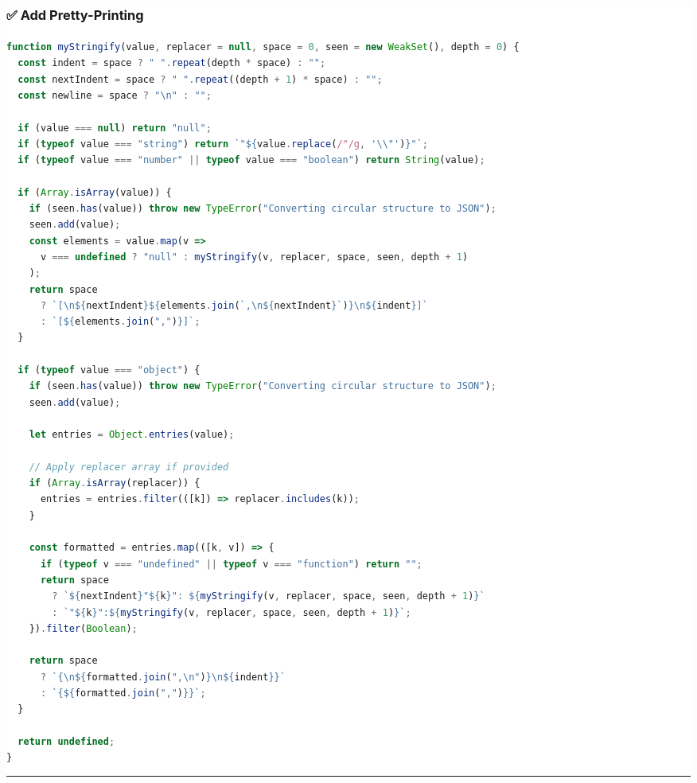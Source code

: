 
### ✅ Add Pretty-Printing

```js
function myStringify(value, replacer = null, space = 0, seen = new WeakSet(), depth = 0) {
  const indent = space ? " ".repeat(depth * space) : "";
  const nextIndent = space ? " ".repeat((depth + 1) * space) : "";
  const newline = space ? "\n" : "";

  if (value === null) return "null";
  if (typeof value === "string") return `"${value.replace(/"/g, '\\"')}"`;
  if (typeof value === "number" || typeof value === "boolean") return String(value);

  if (Array.isArray(value)) {
    if (seen.has(value)) throw new TypeError("Converting circular structure to JSON");
    seen.add(value);
    const elements = value.map(v =>
      v === undefined ? "null" : myStringify(v, replacer, space, seen, depth + 1)
    );
    return space
      ? `[\n${nextIndent}${elements.join(`,\n${nextIndent}`)}\n${indent}]`
      : `[${elements.join(",")}]`;
  }

  if (typeof value === "object") {
    if (seen.has(value)) throw new TypeError("Converting circular structure to JSON");
    seen.add(value);

    let entries = Object.entries(value);

    // Apply replacer array if provided
    if (Array.isArray(replacer)) {
      entries = entries.filter(([k]) => replacer.includes(k));
    }

    const formatted = entries.map(([k, v]) => {
      if (typeof v === "undefined" || typeof v === "function") return "";
      return space
        ? `${nextIndent}"${k}": ${myStringify(v, replacer, space, seen, depth + 1)}`
        : `"${k}":${myStringify(v, replacer, space, seen, depth + 1)}`;
    }).filter(Boolean);

    return space
      ? `{\n${formatted.join(",\n")}\n${indent}}`
      : `{${formatted.join(",")}}`;
  }

  return undefined;
}
```

---
